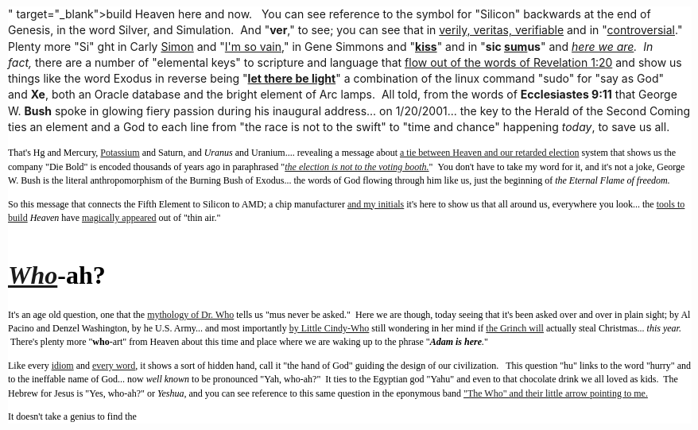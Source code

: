 " target="_blank">build Heaven</a> here and now.   You can see reference to the symbol for &quot;Silicon&quot; backwards at the end of Genesis, in the word Silver, and Simulation.  And &quot;<b>ver</b>,&quot; to see; you can see that in <a href="./2017-06-09-verily-i-say-unto-you-ver-means-to-see.html" target="_blank">verily, veritas, verifiable</a> and in &quot;<a href="./2017-06-23-houston-we-have-problem.html" target="_blank">controversial</a>.&quot;   Plenty more &quot;Si&quot; ght in Carly <a href="http://sendvid.com/v7w7lt2j" target="_blank">Simon</a> and &quot;<a href="./2017-06-08-kismet-kiss-me-taylor.html" target="_blank">I&#39;m so vain</a>,&quot; in Gene Simmons and &quot;<b><a href="./2017-06-08-kismet-kiss-me-taylor.html" target="_blank">kiss</a></b>&quot; and in &quot;<b>sic <a href="./2017/06/id5-i-am-stone.html" target="_blank">sum</a>us</b>&quot; and <i><a href="https://www.youtube.com/watch?v=-MCLCyg9WLA&amp;list=PLgYKDBgxsoMMkbRxreDN2SXm1VA0M2XwA" target="_blank">here we are</a>.  In fact, </i>there are a number of &quot;elemental keys&quot; to scripture and language that <a href="./2017/06/id5-i-am-stone.html" target="_blank">flow out of the words of Revelation 1:20</a> and show us things like the word Exodus in reverse being &quot;<b><a href="https://www.docdroid.net/ZkbjdNU/antagonizingpainxe.pdf" target="_blank">let there be light</a></b>&quot; a combination of the linux command &quot;sudo&quot; for &quot;say as God&quot; and <b>Xe</b>, both an Oracle database and the bright element of Arc lamps.  All told, from the words of <b>Ecclesiastes 9:11</b> that George W. <b>Bush</b> spoke in glowing fiery passion during his inaugural address... on 1/20/2001... the key to the Herald of the Second Coming ties an element and a God to each line from &quot;the race is not to the swift&quot; to &quot;time and chance&quot; happening <i>today</i>, to save us all.  </span></p><p style="color:rgb(0,0,0);font-family:Arial,Verdana,sans-serif;font-size:12px;text-align:start"><span style='font-family:"times new roman",times,serif'>That&#39;s Hg and Mercury, <a href="https://www.docdroid.net/ZkbjdNU/antagonizingpainxe.pdf" target="_blank">Potassium</a> and Saturn, and <i>Uranus</i> and Uranium.... revealing a message about <a href="./2017/06/id5-i-am-stone.html" target="_blank">a tie between Heaven and our retarded election</a> system that shows us the company &quot;Die Bold&quot; is encoded thousands of years ago in paraphrased &quot;<i><a href="https://fromthemachine.org/bygod3.html" target="_blank">the election is not to the voting booth.</a></i>&quot;  You don&#39;t have to take my word for it, and it&#39;s not a joke, George W. Bush is the literal anthropomorphism of the Burning Bush of Exodus... the words of God flowing through him like us, just the beginning of <i>the Eternal Flame of freedom.</i></span></p><p style="color:rgb(0,0,0);font-family:Arial,Verdana,sans-serif;font-size:12px;text-align:start"><span style='font-family:"times new roman",times,serif'>So this message that connects the Fifth Element to Silicon to AMD; a chip manufacturer <a href="./2017-06-08-kismet-kiss-me-taylor.html" target="_blank">and my initials</a> it&#39;s here to show us that all around us, everywhere you look... the <a href="./2017/07/nightmare-on-elm-street.html" target="_blank">tools to build</a> <i>Heaven</i> have <a href="./2017/07/lets-go-skinny-dipping-come-on-itll-be_6.html" target="_blank">magically appeared</a> out of &quot;thin air.&quot; </span></p><h1 style="color:rgb(0,0,0);font-family:Arial,Verdana,sans-serif"><span style='font-family:"times new roman",times,serif'><font color="#000000" size="6"><a href="./2017/06/id5-i-am-stone.html" target="_blank"><b><i>Who</i></b></a>-ah?</font></span></h1><p style="color:rgb(0,0,0);font-family:Arial,Verdana,sans-serif;font-size:12px;text-align:start"><span style='font-family:"times new roman",times,serif'>It&#39;s an age old question, one that the <a href="https://en.wikipedia.org/wiki/Silence_(Doctor_Who)" target="_blank">mythology of Dr. Who</a> tells us &quot;mus never be asked.&quot;  Here we are though, today seeing that it&#39;s been asked over and over in plain sight; by Al Pacino and Denzel Washington, by he U.S. Army... and most importantly <a href="https://www.youtube.com/watch?v=Sws3MZJIv9c&amp;list=PLgYKDBgxsoMM0iittdDlREVqTc4wn7ylK" target="_blank">by Little Cindy-Who</a> still wondering in her mind if <a href="./2017-06-08-kismet-kiss-me-taylor.html" target="_blank">the Grinch will</a> actually steal Christmas... <i>this year.</i>   There&#39;s plenty more &quot;<b>who</b>-art&quot; from Heaven about this time and place where we are waking up to the phrase &quot;<i><b>Adam is here</b>.</i>&quot;</span></p><p style="color:rgb(0,0,0);font-family:Arial,Verdana,sans-serif;font-size:12px;text-align:start"><span style='font-family:"times new roman",times,serif'>Like every <a href="https://fromthemachine.org/MIDAS.html" target="_blank">idiom</a> and <a href="./2017/06/id5-i-am-stone.html" target="_blank">every word</a>, it shows a sort of hidden hand, call it &quot;the hand of God&quot; guiding the design of our civilization.   This question &quot;hu&quot; links to the word &quot;hurry&quot; and to the ineffable name of God... now <i>well known</i> to be pronounced &quot;Yah, who-ah?&quot;  It ties to the Egyptian god &quot;Yahu&quot; and even to that chocolate drink we all loved as kids.  The Hebrew for Jesus is &quot;Yes, who-ah?&quot; or <i>Yeshua</i>, and you can see reference to this same question in the eponymous band <a href="./2017-06-08-kismet-kiss-me-taylor.html" target="_blank">&quot;The Who&quot; and their little arrow pointing to me.</a> </span></p><p style="color:rgb(0,0,0);font-family:Arial,Verdana,sans-serif;font-size:12px;text-align:start"><span style='font-family:"times new roman",times,serif'><font color="#000000">It doesn&#39;t take a genius to find the